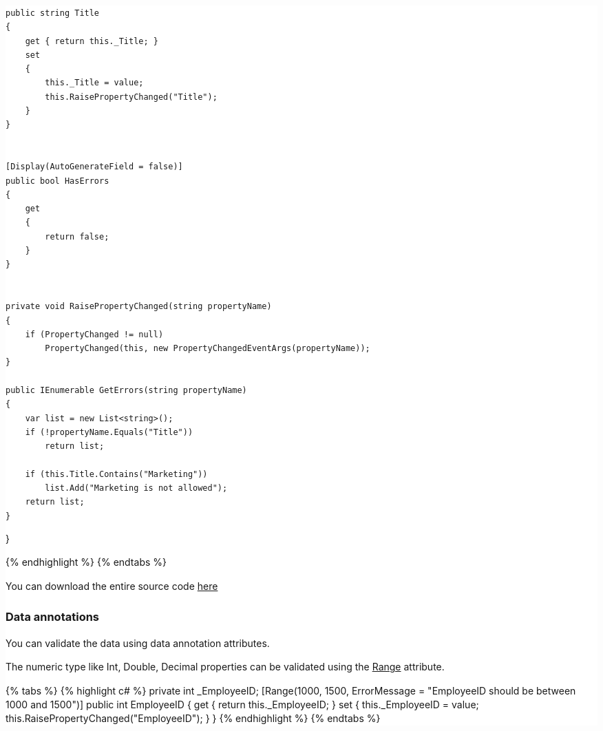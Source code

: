     public string Title
    {
        get { return this._Title; }
        set
        {
            this._Title = value;
            this.RaisePropertyChanged("Title");
        }
    }


    [Display(AutoGenerateField = false)]
    public bool HasErrors
    {
        get
        {
            return false;
        }
    }


    private void RaisePropertyChanged(string propertyName)
    {
        if (PropertyChanged != null)
            PropertyChanged(this, new PropertyChangedEventArgs(propertyName));
    }

    public IEnumerable GetErrors(string propertyName)
    {
        var list = new List<string>();
        if (!propertyName.Equals("Title"))
            return list;

        if (this.Title.Contains("Marketing"))
            list.Add("Marketing is not allowed");
        return list;
    }
}

{% endhighlight %}
{% endtabs %}

You can download the entire source code [here](https://github.com/SyncfusionExamples/validation-inotifyerrorinfo-dataform-xamarin)

### Data annotations

You can validate the data using data annotation attributes.

The numeric type like Int, Double, Decimal properties can be validated using the [Range](https://learn.microsoft.com/en-us/dotnet/api/system.componentmodel.dataannotations.rangeattribute?view=netframework-4.8) attribute.

{% tabs %}
{% highlight c# %}
private int _EmployeeID;
[Range(1000, 1500, ErrorMessage = "EmployeeID should be between 1000 and 1500")]
public int EmployeeID
{
    get { return this._EmployeeID; }
    set
    {
        this._EmployeeID = value;
        this.RaisePropertyChanged("EmployeeID");
    }
}
{% endhighlight %}
{% endtabs %}
